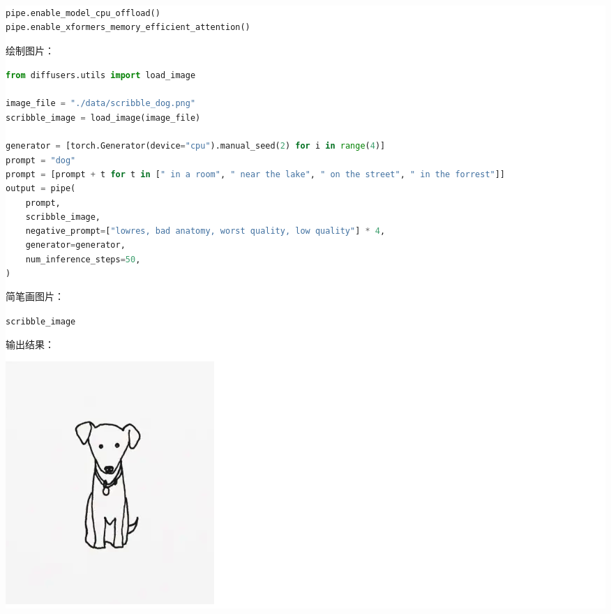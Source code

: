 ```python
pipe.enable_model_cpu_offload()
pipe.enable_xformers_memory_efficient_attention()

```

绘制图片：

```python
from diffusers.utils import load_image

image_file = "./data/scribble_dog.png"
scribble_image = load_image(image_file)

generator = [torch.Generator(device="cpu").manual_seed(2) for i in range(4)]
prompt = "dog"
prompt = [prompt + t for t in [" in a room", " near the lake", " on the street", " in the forrest"]]
output = pipe(
    prompt,
    scribble_image,
    negative_prompt=["lowres, bad anatomy, worst quality, low quality"] * 4,
    generator=generator,
    num_inference_steps=50,
)

```

简笔画图片：

```python
scribble_image

```

输出结果：

![图片](images/655496/03f721c9e06136f064454c5d92e8228a.png)
